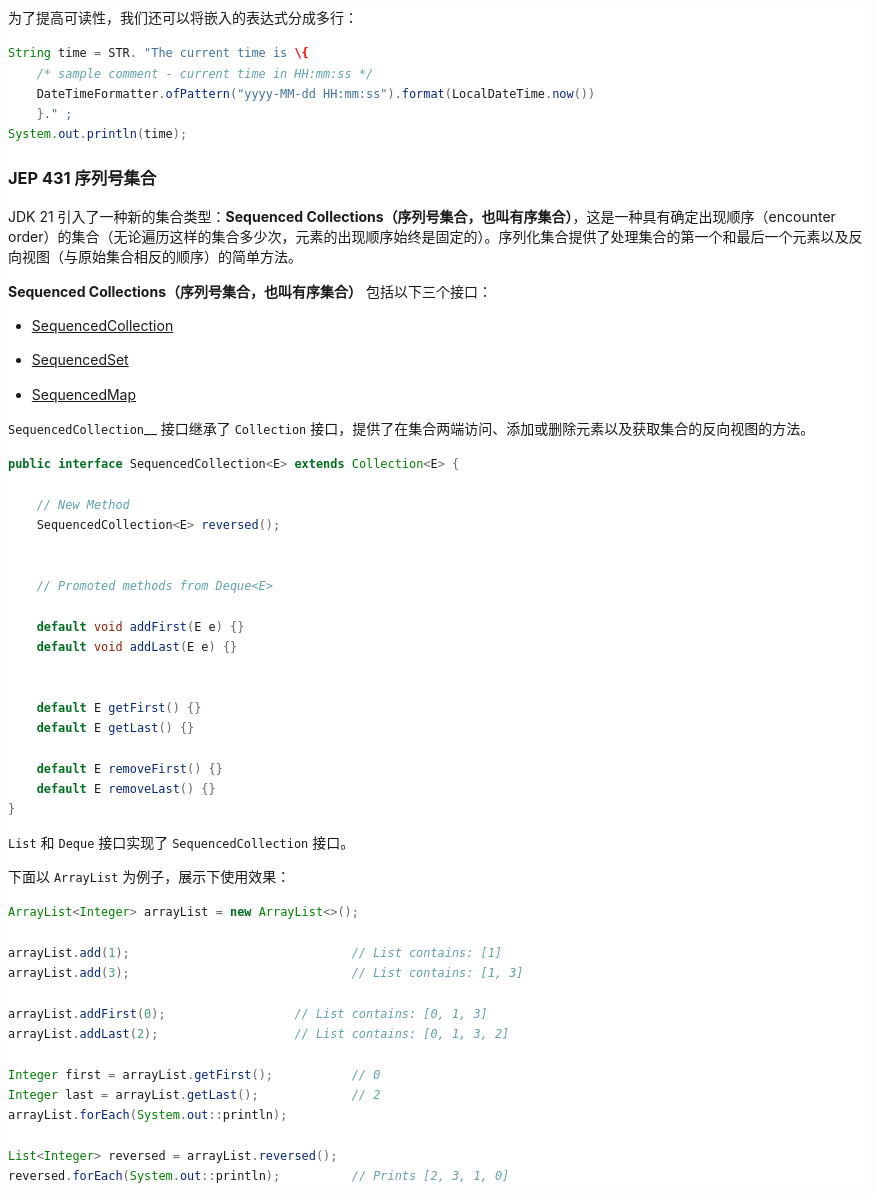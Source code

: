 为了提高可读性，我们还可以将嵌入的表达式分成多行：
```Java
String time = STR. "The current time is \{
    /* sample comment - current time in HH:mm:ss */
    DateTimeFormatter.ofPattern("yyyy-MM-dd HH:mm:ss").format(LocalDateTime.now())
    }." ;
System.out.println(time);
```


### JEP 431 序列号集合

JDK 21 引入了一种新的集合类型：__Sequenced Collections（序列号集合，也叫有序集合）__，这是一种具有确定出现顺序（encounter order）的集合（无论遍历这样的集合多少次，元素的出现顺序始终是固定的）。序列化集合提供了处理集合的第一个和最后一个元素以及反向视图（与原始集合相反的顺序）的简单方法。

__Sequenced Collections（序列号集合，也叫有序集合）__ 包括以下三个接口：

- [SequencedCollection](https://docs.oracle.com/en/java/javase/21/docs/api/java.base/java/util/SequencedCollection.html)

- [SequencedSet](https://docs.oracle.com/en/java/javase/21/docs/api/java.base/java/util/SequencedSet.html)

- [SequencedMap](https://docs.oracle.com/en/java/javase/21/docs/api/java.base/java/util/SequencedMap.html)


`SequencedCollection`__ 接口继承了 `Collection` 接口，提供了在集合两端访问、添加或删除元素以及获取集合的反向视图的方法。

```Java
public interface SequencedCollection<E> extends Collection<E> {

    // New Method
    SequencedCollection<E> reversed();

    
    // Promoted methods from Deque<E>

    default void addFirst(E e) {}
    default void addLast(E e) {}


    default E getFirst() {}
    default E getLast() {}

    default E removeFirst() {}
    default E removeLast() {}
}
```

`List` 和 `Deque` 接口实现了 `SequencedCollection` 接口。

下面以 `ArrayList` 为例子，展示下使用效果：
```Java
ArrayList<Integer> arrayList = new ArrayList<>();

arrayList.add(1);                               // List contains: [1]
arrayList.add(3);                               // List contains: [1, 3]

arrayList.addFirst(0);                  // List contains: [0, 1, 3]
arrayList.addLast(2);                   // List contains: [0, 1, 3, 2]

Integer first = arrayList.getFirst();           // 0
Integer last = arrayList.getLast();             // 2
arrayList.forEach(System.out::println);

List<Integer> reversed = arrayList.reversed();
reversed.forEach(System.out::println);          // Prints [2, 3, 1, 0]
```
